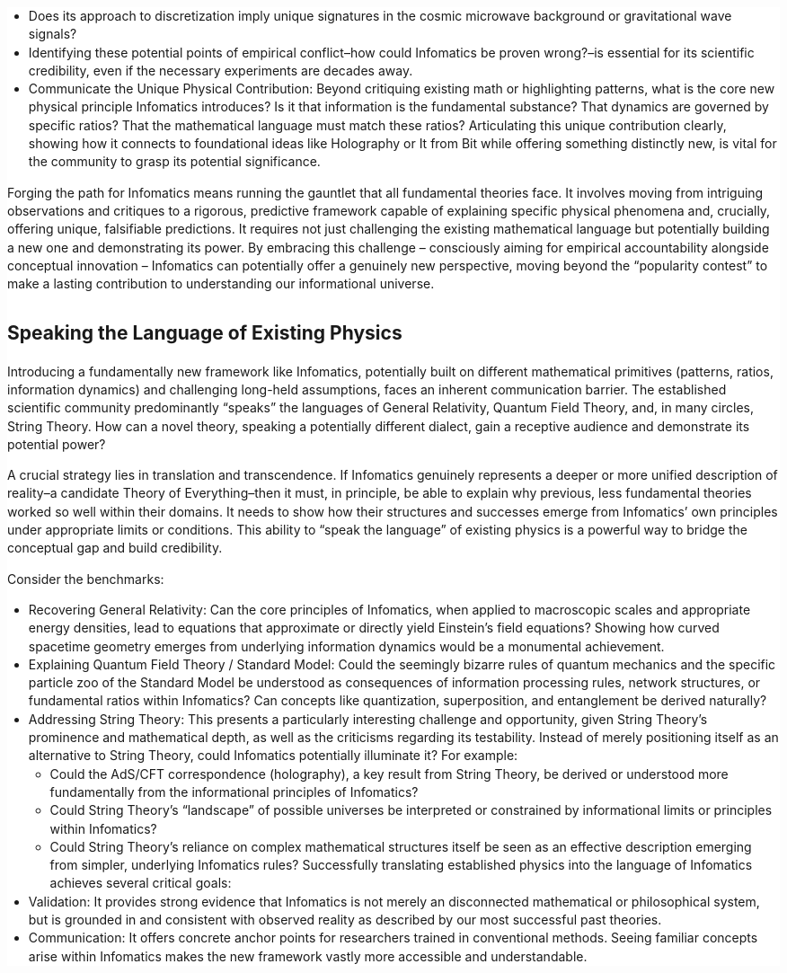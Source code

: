   - Does its approach to discretization imply unique signatures in the cosmic microwave background or gravitational wave signals?
   - Identifying these potential points of empirical conflict–how could Infomatics be proven wrong?–is essential for its scientific credibility, even if the necessary experiments are decades away.
 - Communicate the Unique Physical Contribution: Beyond critiquing existing math or highlighting patterns, what is the core new physical principle Infomatics introduces? Is it that information is the fundamental substance? That dynamics are governed by specific ratios? That the mathematical language must match these ratios? Articulating this unique contribution clearly, showing how it connects to foundational ideas like Holography or It from Bit while offering something distinctly new, is vital for the community to grasp its potential significance.

Forging the path for Infomatics means running the gauntlet that all fundamental theories face. It involves moving from intriguing observations and critiques to a rigorous, predictive framework capable of explaining specific physical phenomena and, crucially, offering unique, falsifiable predictions. It requires not just challenging the existing mathematical language but potentially building a new one and demonstrating its power. By embracing this challenge – consciously aiming for empirical accountability alongside conceptual innovation – Infomatics can potentially offer a genuinely new perspective, moving beyond the “popularity contest” to make a lasting contribution to understanding our informational universe.

## Speaking the Language of Existing Physics

Introducing a fundamentally new framework like Infomatics, potentially built on different mathematical primitives (patterns, ratios, information dynamics) and challenging long-held assumptions, faces an inherent communication barrier. The established scientific community predominantly “speaks” the languages of General Relativity, Quantum Field Theory, and, in many circles, String Theory. How can a novel theory, speaking a potentially different dialect, gain a receptive audience and demonstrate its potential power?

A crucial strategy lies in translation and transcendence. If Infomatics genuinely represents a deeper or more unified description of reality–a candidate Theory of Everything–then it must, in principle, be able to explain why previous, less fundamental theories worked so well within their domains. It needs to show how their structures and successes emerge from Infomatics’ own principles under appropriate limits or conditions. This ability to “speak the language” of existing physics is a powerful way to bridge the conceptual gap and build credibility.

Consider the benchmarks:

 - Recovering General Relativity: Can the core principles of Infomatics, when applied to macroscopic scales and appropriate energy densities, lead to equations that approximate or directly yield Einstein’s field equations? Showing how curved spacetime geometry emerges from underlying information dynamics would be a monumental achievement.
 - Explaining Quantum Field Theory / Standard Model: Could the seemingly bizarre rules of quantum mechanics and the specific particle zoo of the Standard Model be understood as consequences of information processing rules, network structures, or fundamental ratios within Infomatics? Can concepts like quantization, superposition, and entanglement be derived naturally?
 - Addressing String Theory: This presents a particularly interesting challenge and opportunity, given String Theory’s prominence and mathematical depth, as well as the criticisms regarding its testability. Instead of merely positioning itself as an alternative to String Theory, could Infomatics potentially illuminate it? For example:
   - Could the AdS/CFT correspondence (holography), a key result from String Theory, be derived or understood more fundamentally from the informational principles of Infomatics?
   - Could String Theory’s “landscape” of possible universes be interpreted or constrained by informational limits or principles within Infomatics?
   - Could String Theory’s reliance on complex mathematical structures itself be seen as an effective description emerging from simpler, underlying Infomatics rules?
Successfully translating established physics into the language of Infomatics achieves several critical goals:
 - Validation: It provides strong evidence that Infomatics is not merely an disconnected mathematical or philosophical system, but is grounded in and consistent with observed reality as described by our most successful past theories.
 - Communication: It offers concrete anchor points for researchers trained in conventional methods. Seeing familiar concepts arise within Infomatics makes the new framework vastly more accessible and understandable.